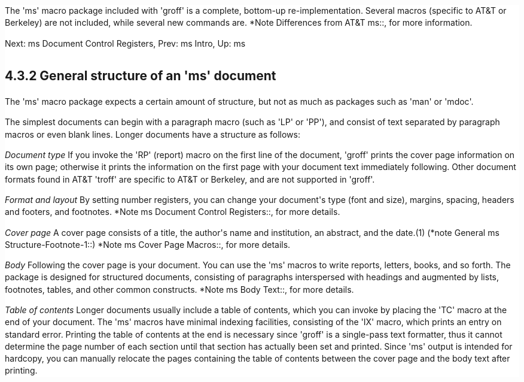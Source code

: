    The 'ms' macro package included with 'groff' is a complete, bottom-up
re-implementation.  Several macros (specific to AT&T or Berkeley) are
not included, while several new commands are.  *Note Differences from
AT&T ms::, for more information.

Next: ms Document Control Registers,  Prev: ms Intro,  Up: ms

4.3.2 General structure of an 'ms' document
-------------------------------------------

The 'ms' macro package expects a certain amount of structure, but not as
much as packages such as 'man' or 'mdoc'.

   The simplest documents can begin with a paragraph macro (such as 'LP'
or 'PP'), and consist of text separated by paragraph macros or even
blank lines.  Longer documents have a structure as follows:

*Document type*
     If you invoke the 'RP' (report) macro on the first line of the
     document, 'groff' prints the cover page information on its own
     page; otherwise it prints the information on the first page with
     your document text immediately following.  Other document formats
     found in AT&T 'troff' are specific to AT&T or Berkeley, and are not
     supported in 'groff'.

*Format and layout*
     By setting number registers, you can change your document's type
     (font and size), margins, spacing, headers and footers, and
     footnotes.  *Note ms Document Control Registers::, for more
     details.

*Cover page*
     A cover page consists of a title, the author's name and
     institution, an abstract, and the date.(1)  (*note General ms
     Structure-Footnote-1::) *Note ms Cover Page Macros::, for more
     details.

*Body*
     Following the cover page is your document.  You can use the 'ms'
     macros to write reports, letters, books, and so forth.  The package
     is designed for structured documents, consisting of paragraphs
     interspersed with headings and augmented by lists, footnotes,
     tables, and other common constructs.  *Note ms Body Text::, for
     more details.

*Table of contents*
     Longer documents usually include a table of contents, which you can
     invoke by placing the 'TC' macro at the end of your document.  The
     'ms' macros have minimal indexing facilities, consisting of the
     'IX' macro, which prints an entry on standard error.  Printing the
     table of contents at the end is necessary since 'groff' is a
     single-pass text formatter, thus it cannot determine the page
     number of each section until that section has actually been set and
     printed.  Since 'ms' output is intended for hardcopy, you can
     manually relocate the pages containing the table of contents
     between the cover page and the body text after printing.
